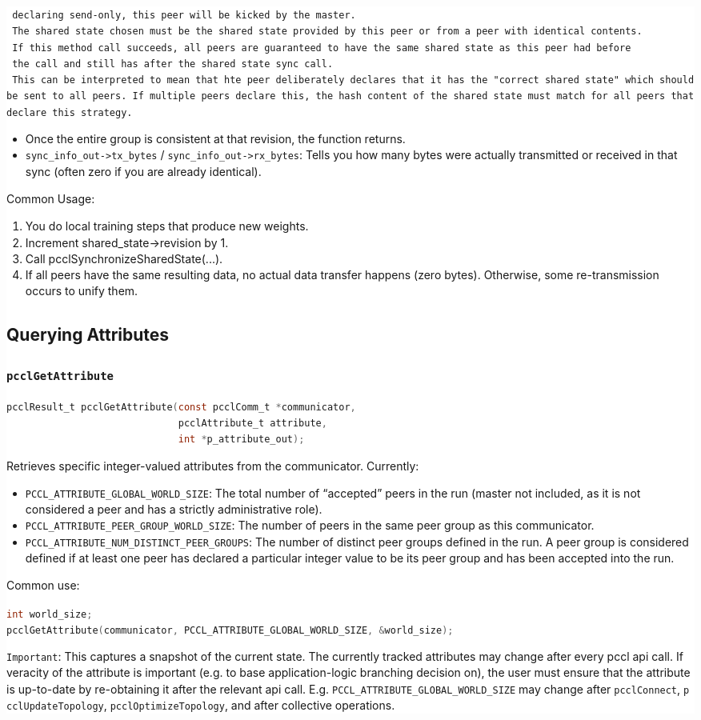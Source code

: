      declaring send-only, this peer will be kicked by the master.
     The shared state chosen must be the shared state provided by this peer or from a peer with identical contents.
     If this method call succeeds, all peers are guaranteed to have the same shared state as this peer had before
     the call and still has after the shared state sync call.
     This can be interpreted to mean that hte peer deliberately declares that it has the "correct shared state" which should be sent to all peers. If multiple peers declare this, the hash content of the shared state must match for all peers that declare this strategy.

- Once the entire group is consistent at that revision, the function returns.
- `sync_info_out->tx_bytes` / `sync_info_out->rx_bytes`: Tells you how many bytes were actually transmitted or received
  in that sync (often zero if you are already identical).

Common Usage:

1. You do local training steps that produce new weights.
2. Increment shared_state->revision by 1.
3. Call pcclSynchronizeSharedState(...).
4. If all peers have the same resulting data, no actual data transfer happens (zero bytes). Otherwise, some
   re-transmission occurs to unify them.

## Querying Attributes

### `pcclGetAttribute`

```c
pcclResult_t pcclGetAttribute(const pcclComm_t *communicator,
                              pcclAttribute_t attribute,
                              int *p_attribute_out);
```

Retrieves specific integer-valued attributes from the communicator. Currently:

- `PCCL_ATTRIBUTE_GLOBAL_WORLD_SIZE`: The total number of “accepted” peers in the run (master not included, as it is not considered a peer and has a strictly administrative role).
- `PCCL_ATTRIBUTE_PEER_GROUP_WORLD_SIZE`: The number of peers in the same peer group as this communicator.
- `PCCL_ATTRIBUTE_NUM_DISTINCT_PEER_GROUPS`: The number of distinct peer groups defined in the run. A peer group is considered defined if at least one peer has declared a particular integer value to be its peer group and has been accepted into the run.

Common use:

```c
int world_size;
pcclGetAttribute(communicator, PCCL_ATTRIBUTE_GLOBAL_WORLD_SIZE, &world_size);
```

`Important`: This captures a snapshot of the current state.
The currently tracked attributes may change after every pccl api call.
If veracity of the attribute is important (e.g. to base application-logic branching decision on), the user must ensure that the attribute is up-to-date by re-obtaining it after
the relevant api call.
E.g. `PCCL_ATTRIBUTE_GLOBAL_WORLD_SIZE` may change after `pcclConnect`, `pcclUpdateTopology`, `pcclOptimizeTopology`, and after collective operations.
